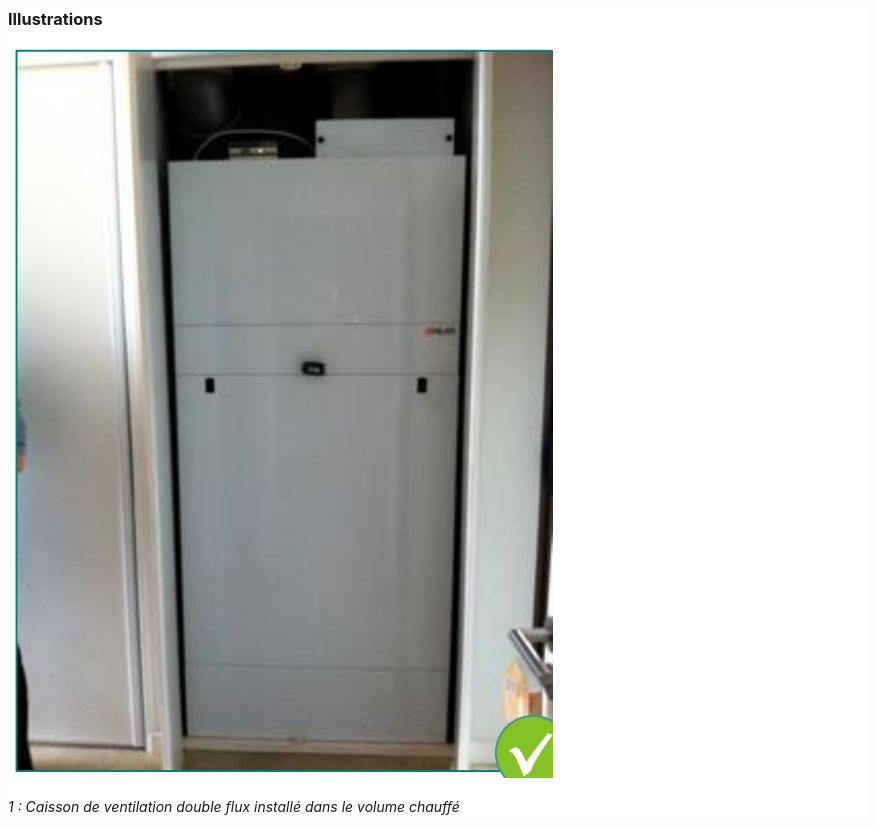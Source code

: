 ### **Illustrations**

![](<images/Guide d'accompagnement du protocole Promevent/_page_39_Picture_6.jpeg>)

*1 : Caisson de ventilation double flux installé dans le volume chauffé*
